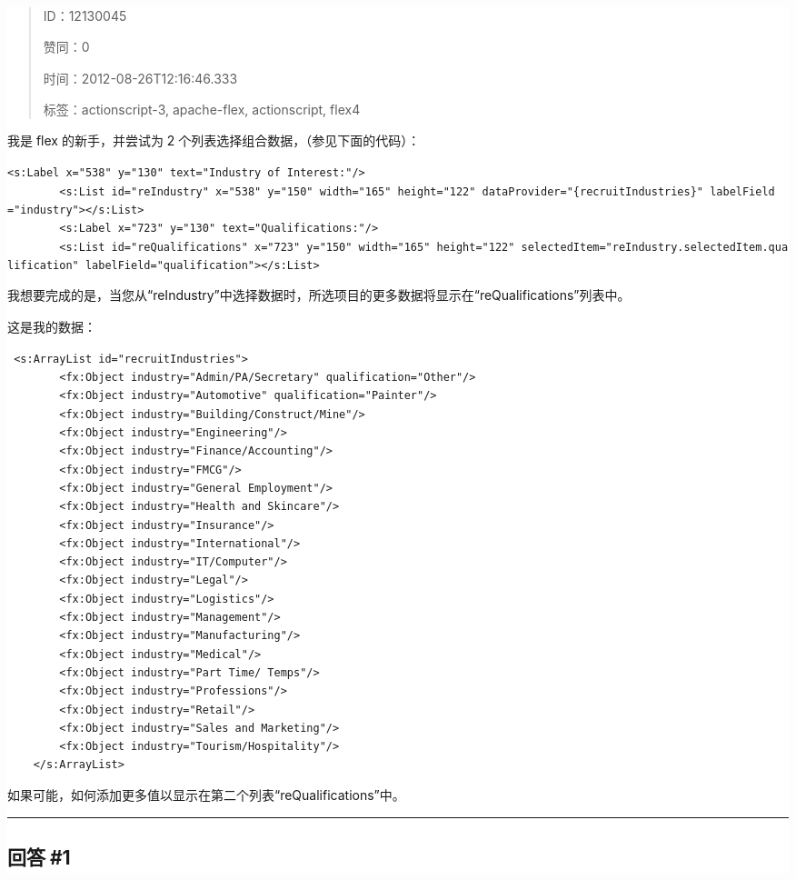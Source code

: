 > ID：12130045
> 
> 赞同：0
> 
> 时间：2012-08-26T12:16:46.333
> 
> 标签：actionscript-3, apache-flex, actionscript, flex4

我是 flex 的新手，并尝试为 2 个列表选择组合数据，（参见下面的代码）：

```
<s:Label x="538" y="130" text="Industry of Interest:"/>
        <s:List id="reIndustry" x="538" y="150" width="165" height="122" dataProvider="{recruitIndustries}" labelField="industry"></s:List>
        <s:Label x="723" y="130" text="Qualifications:"/>
        <s:List id="reQualifications" x="723" y="150" width="165" height="122" selectedItem="reIndustry.selectedItem.qualification" labelField="qualification"></s:List> 
```

我想要完成的是，当您从“reIndustry”中选择数据时，所选项目的更多数据将显示在“reQualifications”列表中。

这是我的数据：

```
 <s:ArrayList id="recruitIndustries">
        <fx:Object industry="Admin/PA/Secretary" qualification="Other"/>
        <fx:Object industry="Automotive" qualification="Painter"/>
        <fx:Object industry="Building/Construct/Mine"/>
        <fx:Object industry="Engineering"/>
        <fx:Object industry="Finance/Accounting"/>
        <fx:Object industry="FMCG"/>
        <fx:Object industry="General Employment"/>
        <fx:Object industry="Health and Skincare"/>
        <fx:Object industry="Insurance"/>
        <fx:Object industry="International"/>
        <fx:Object industry="IT/Computer"/>
        <fx:Object industry="Legal"/>
        <fx:Object industry="Logistics"/>
        <fx:Object industry="Management"/>
        <fx:Object industry="Manufacturing"/>
        <fx:Object industry="Medical"/>
        <fx:Object industry="Part Time/ Temps"/>
        <fx:Object industry="Professions"/>
        <fx:Object industry="Retail"/>
        <fx:Object industry="Sales and Marketing"/>
        <fx:Object industry="Tourism/Hospitality"/>
    </s:ArrayList> 
```

如果可能，如何添加更多值以显示在第二个列表“reQualifications”中。

* * *

## 回答 #1
